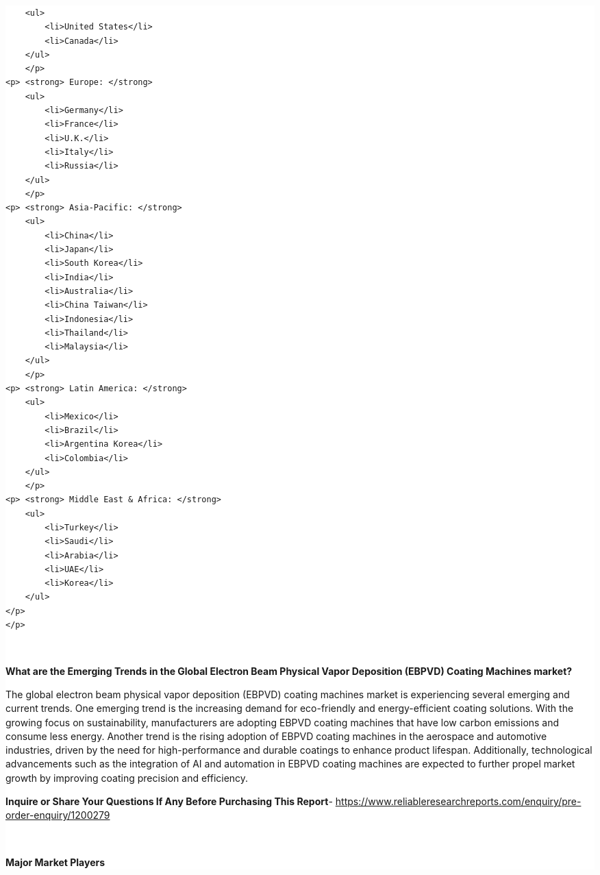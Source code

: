         <ul>
            <li>United States</li>
            <li>Canada</li>
        </ul>
        </p> 
    <p> <strong> Europe: </strong>
        <ul>
            <li>Germany</li>
            <li>France</li>
            <li>U.K.</li>
            <li>Italy</li>
            <li>Russia</li>
        </ul>
        </p> 
    <p> <strong> Asia-Pacific: </strong>
        <ul>
            <li>China</li>
            <li>Japan</li>
            <li>South Korea</li>
            <li>India</li>
            <li>Australia</li>
            <li>China Taiwan</li>
            <li>Indonesia</li>
            <li>Thailand</li>
            <li>Malaysia</li>
        </ul>
        </p> 
    <p> <strong> Latin America: </strong>
        <ul>
            <li>Mexico</li>
            <li>Brazil</li>
            <li>Argentina Korea</li>
            <li>Colombia</li>
        </ul>
        </p> 
    <p> <strong> Middle East & Africa: </strong>
        <ul>
            <li>Turkey</li>
            <li>Saudi</li>
            <li>Arabia</li>
            <li>UAE</li>
            <li>Korea</li>
        </ul>
    </p>
    </p>
<p>&nbsp;</p>
<p><strong>What are the Emerging Trends in the Global Electron Beam Physical Vapor Deposition (EBPVD) Coating Machines market?</strong></p>
<p><p>The global electron beam physical vapor deposition (EBPVD) coating machines market is experiencing several emerging and current trends. One emerging trend is the increasing demand for eco-friendly and energy-efficient coating solutions. With the growing focus on sustainability, manufacturers are adopting EBPVD coating machines that have low carbon emissions and consume less energy. Another trend is the rising adoption of EBPVD coating machines in the aerospace and automotive industries, driven by the need for high-performance and durable coatings to enhance product lifespan. Additionally, technological advancements such as the integration of AI and automation in EBPVD coating machines are expected to further propel market growth by improving coating precision and efficiency.</p></p>
<p><strong>Inquire or Share Your Questions If Any Before Purchasing This Report</strong>- <a href="https://www.reliableresearchreports.com/enquiry/pre-order-enquiry/1200279">https://www.reliableresearchreports.com/enquiry/pre-order-enquiry/1200279</a></p>
<p>&nbsp;</p>
<p><strong>Major Market Players</strong></p>